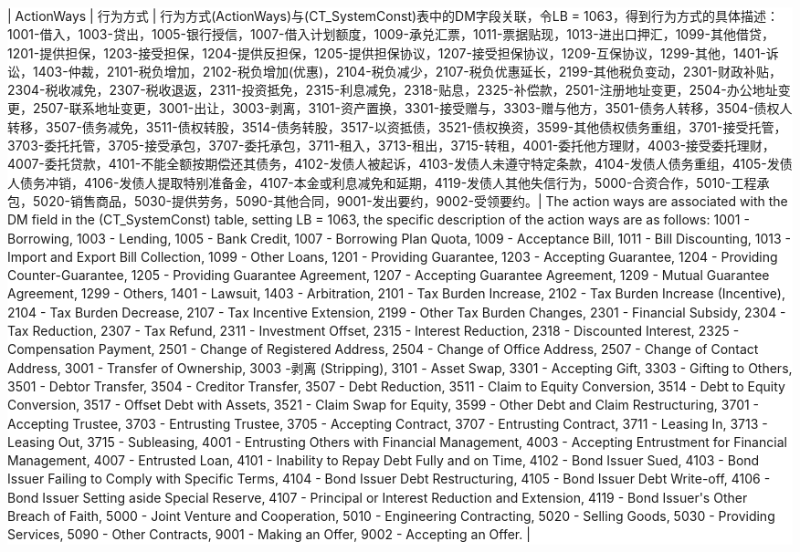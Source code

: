 | ActionWays | 行为方式 | 行为方式(ActionWays)与(CT_SystemConst)表中的DM字段关联，令LB = 1063，得到行为方式的具体描述：1001-借入，1003-贷出，1005-银行授信，1007-借入计划额度，1009-承兑汇票，1011-票据贴现，1013-进出口押汇，1099-其他借贷，1201-提供担保，1203-接受担保，1204-提供反担保，1205-提供担保协议，1207-接受担保协议，1209-互保协议，1299-其他，1401-诉讼，1403-仲裁，2101-税负增加，2102-税负增加(优惠)，2104-税负减少，2107-税负优惠延长，2199-其他税负变动，2301-财政补贴，2304-税收减免，2307-税收退返，2311-投资抵免，2315-利息减免，2318-贴息，2325-补偿款，2501-注册地址变更，2504-办公地址变更，2507-联系地址变更，3001-出让，3003-剥离，3101-资产置换，3301-接受赠与，3303-赠与他方，3501-债务人转移，3504-债权人转移，3507-债务减免，3511-债权转股，3514-债务转股，3517-以资抵债，3521-债权换资，3599-其他债权债务重组，3701-接受托管，3703-委托托管，3705-接受承包，3707-委托承包，3711-租入，3713-租出，3715-转租，4001-委托他方理财，4003-接受委托理财，4007-委托贷款，4101-不能全额按期偿还其债务，4102-发债人被起诉，4103-发债人未遵守特定条款，4104-发债人债务重组，4105-发债人债务冲销，4106-发债人提取特别准备金，4107-本金或利息减免和延期，4119-发债人其他失信行为，5000-合资合作，5010-工程承包，5020-销售商品，5030-提供劳务，5090-其他合同，9001-发出要约，9002-受领要约。| The action ways are associated with the DM field in the (CT_SystemConst) table, setting LB = 1063, the specific description of the action ways are as follows: 1001 - Borrowing, 1003 - Lending, 1005 - Bank Credit, 1007 - Borrowing Plan Quota, 1009 - Acceptance Bill, 1011 - Bill Discounting, 1013 - Import and Export Bill Collection, 1099 - Other Loans, 1201 - Providing Guarantee, 1203 - Accepting Guarantee, 1204 - Providing Counter-Guarantee, 1205 - Providing Guarantee Agreement, 1207 - Accepting Guarantee Agreement, 1209 - Mutual Guarantee Agreement, 1299 - Others, 1401 - Lawsuit, 1403 - Arbitration, 2101 - Tax Burden Increase, 2102 - Tax Burden Increase (Incentive), 2104 - Tax Burden Decrease, 2107 - Tax Incentive Extension, 2199 - Other Tax Burden Changes, 2301 - Financial Subsidy, 2304 - Tax Reduction, 2307 - Tax Refund, 2311 - Investment Offset, 2315 - Interest Reduction, 2318 - Discounted Interest, 2325 - Compensation Payment, 2501 - Change of Registered Address, 2504 - Change of Office Address, 2507 - Change of Contact Address, 3001 - Transfer of Ownership, 3003 -剥离 (Stripping), 3101 - Asset Swap, 3301 - Accepting Gift, 3303 - Gifting to Others, 3501 - Debtor Transfer, 3504 - Creditor Transfer, 3507 - Debt Reduction, 3511 - Claim to Equity Conversion, 3514 - Debt to Equity Conversion, 3517 - Offset Debt with Assets, 3521 - Claim Swap for Equity, 3599 - Other Debt and Claim Restructuring, 3701 - Accepting Trustee, 3703 - Entrusting Trustee, 3705 - Accepting Contract, 3707 - Entrusting Contract, 3711 - Leasing In, 3713 - Leasing Out, 3715 - Subleasing, 4001 - Entrusting Others with Financial Management, 4003 - Accepting Entrustment for Financial Management, 4007 - Entrusted Loan, 4101 - Inability to Repay Debt Fully and on Time, 4102 - Bond Issuer Sued, 4103 - Bond Issuer Failing to Comply with Specific Terms, 4104 - Bond Issuer Debt Restructuring, 4105 - Bond Issuer Debt Write-off, 4106 - Bond Issuer Setting aside Special Reserve, 4107 - Principal or Interest Reduction and Extension, 4119 - Bond Issuer's Other Breach of Faith, 5000 - Joint Venture and Cooperation, 5010 - Engineering Contracting, 5020 - Selling Goods, 5030 - Providing Services, 5090 - Other Contracts, 9001 - Making an Offer, 9002 - Accepting an Offer. |